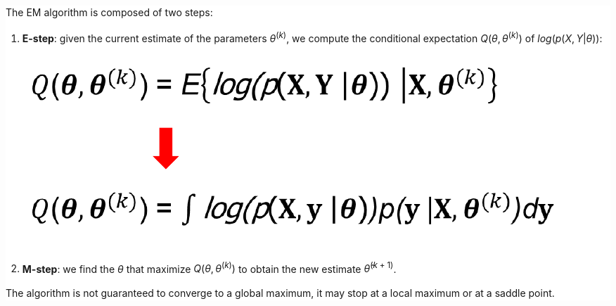The EM algorithm is composed of two steps:

1. **E-step**: given the current estimate of the parameters $\theta^{(k)}$, we compute the conditional expectation $Q(\theta,\theta^{(k)})$ of $log(p(X,Y|\theta))$:

![Alt text](assets/em.png)

2. **M-step**: we find the $\theta$ that maximize $Q(\theta,\theta^{(k)})$ to obtain the new estimate $\hat\theta^{(k+1)}$.

The algorithm is not guaranteed to converge to a global maximum, it may stop at a local maximum or at a saddle point.
